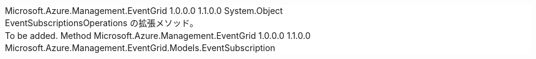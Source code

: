 <Type Name="EventSubscriptionsOperationsExtensions" FullName="Microsoft.Azure.Management.EventGrid.EventSubscriptionsOperationsExtensions">
  <TypeSignature Language="C#" Value="public static class EventSubscriptionsOperationsExtensions" />
  <TypeSignature Language="ILAsm" Value=".class public auto ansi abstract sealed beforefieldinit EventSubscriptionsOperationsExtensions extends System.Object" />
  <TypeSignature Language="DocId" Value="T:Microsoft.Azure.Management.EventGrid.EventSubscriptionsOperationsExtensions" />
  <TypeSignature Language="VB.NET" Value="Public Module EventSubscriptionsOperationsExtensions" />
  <TypeSignature Language="F#" Value="type EventSubscriptionsOperationsExtensions = class" />
  <AssemblyInfo>
    <AssemblyName>Microsoft.Azure.Management.EventGrid</AssemblyName>
    <AssemblyVersion>1.0.0.0</AssemblyVersion>
    <AssemblyVersion>1.1.0.0</AssemblyVersion>
  </AssemblyInfo>
  <Base>
    <BaseTypeName>System.Object</BaseTypeName>
  </Base>
  <Interfaces />
  <Docs>
    <summary>
            EventSubscriptionsOperations の拡張メソッド。
            </summary>
    <remarks>To be added.</remarks>
  </Docs>
  <Members>
    <Member MemberName="BeginCreate">
      <MemberSignature Language="C#" Value="public static Microsoft.Azure.Management.EventGrid.Models.EventSubscription BeginCreate (this Microsoft.Azure.Management.EventGrid.IEventSubscriptionsOperations operations, string scope, string eventSubscriptionName, Microsoft.Azure.Management.EventGrid.Models.EventSubscription eventSubscriptionInfo);" />
      <MemberSignature Language="ILAsm" Value=".method public static hidebysig class Microsoft.Azure.Management.EventGrid.Models.EventSubscription BeginCreate(class Microsoft.Azure.Management.EventGrid.IEventSubscriptionsOperations operations, string scope, string eventSubscriptionName, class Microsoft.Azure.Management.EventGrid.Models.EventSubscription eventSubscriptionInfo) cil managed" />
      <MemberSignature Language="DocId" Value="M:Microsoft.Azure.Management.EventGrid.EventSubscriptionsOperationsExtensions.BeginCreate(Microsoft.Azure.Management.EventGrid.IEventSubscriptionsOperations,System.String,System.String,Microsoft.Azure.Management.EventGrid.Models.EventSubscription)" />
      <MemberSignature Language="VB.NET" Value="&lt;Extension()&gt;&#xA;Public Function BeginCreate (operations As IEventSubscriptionsOperations, scope As String, eventSubscriptionName As String, eventSubscriptionInfo As EventSubscription) As EventSubscription" />
      <MemberSignature Language="F#" Value="static member BeginCreate : Microsoft.Azure.Management.EventGrid.IEventSubscriptionsOperations * string * string * Microsoft.Azure.Management.EventGrid.Models.EventSubscription -&gt; Microsoft.Azure.Management.EventGrid.Models.EventSubscription" Usage="Microsoft.Azure.Management.EventGrid.EventSubscriptionsOperationsExtensions.BeginCreate (operations, scope, eventSubscriptionName, eventSubscriptionInfo)" />
      <MemberType>Method</MemberType>
      <AssemblyInfo>
        <AssemblyName>Microsoft.Azure.Management.EventGrid</AssemblyName>
        <AssemblyVersion>1.0.0.0</AssemblyVersion>
        <AssemblyVersion>1.1.0.0</AssemblyVersion>
      </AssemblyInfo>
      <ReturnValue>
        <ReturnType>Microsoft.Azure.Management.EventGrid.Models.EventSubscription</ReturnType>
      </ReturnValue>
      <Parameters>
        <Parameter Name="operations" Type="Microsoft.Azure.Management.EventGrid.IEventSubscriptionsOperations" RefType="this" />
        <Parameter Name="scope" Type="System.String" />
        <Parameter Name="eventSubscriptionName" Type="System.String" />
        <Parameter Name="eventSubscriptionInfo" Type="Microsoft.Azure.Management.EventGrid.Models.EventSubscription" />
      </Parameters>
      <Docs>
        <param name="operations">